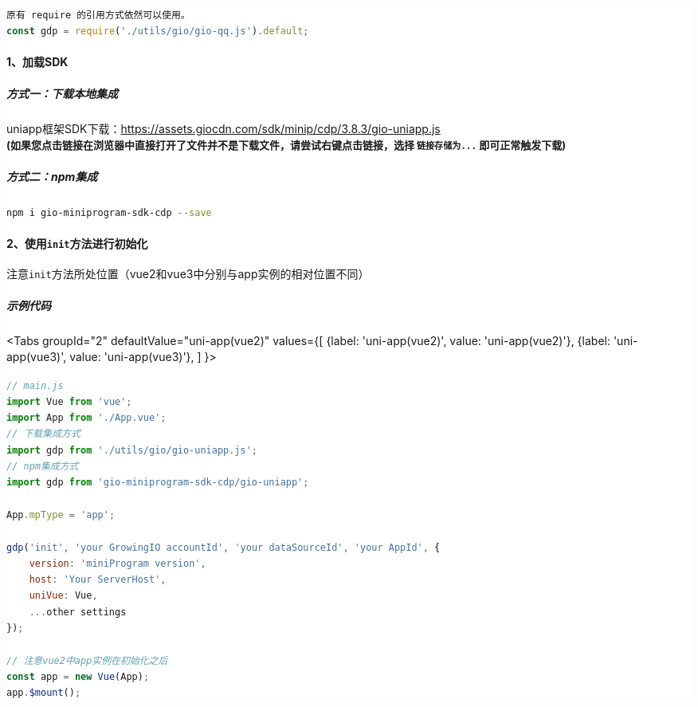 ```js
原有 require 的引用方式依然可以使用。
const gdp = require('./utils/gio/gio-qq.js').default;
```

  </TabItem>
  <TabItem value="uni-app">

#### 1、加载SDK

##### 方式一：下载本地集成

uniapp框架SDK下载：<https://assets.giocdn.com/sdk/minip/cdp/3.8.3/gio-uniapp.js><br/>
**<font size="2">(如果您点击链接在浏览器中直接打开了文件并不是下载文件，请尝试右键点击链接，选择 `链接存储为...` 即可正常触发下载)</font>**

##### 方式二：npm集成

```bash
npm i gio-miniprogram-sdk-cdp --save
```

#### 2、使用`init`方法进行初始化

注意`init`方法所处位置（vue2和vue3中分别与app实例的相对位置不同）

##### 示例代码

  <Tabs
      groupId="2"
      defaultValue="uni-app(vue2)"
      values={[
        {label: 'uni-app(vue2)', value: 'uni-app(vue2)'},
        {label: 'uni-app(vue3)', value: 'uni-app(vue3)'},
      ]
    }>
      <TabItem value="uni-app(vue2)">

```js
// main.js
import Vue from 'vue';
import App from './App.vue';
// 下载集成方式
import gdp from './utils/gio/gio-uniapp.js';
// npm集成方式
import gdp from 'gio-miniprogram-sdk-cdp/gio-uniapp';

App.mpType = 'app';

gdp('init', 'your GrowingIO accountId', 'your dataSourceId', 'your AppId', {
    version: 'miniProgram version',
    host: 'Your ServerHost',
    uniVue: Vue,
    ...other settings
});

// 注意vue2中app实例在初始化之后
const app = new Vue(App);
app.$mount();

```
